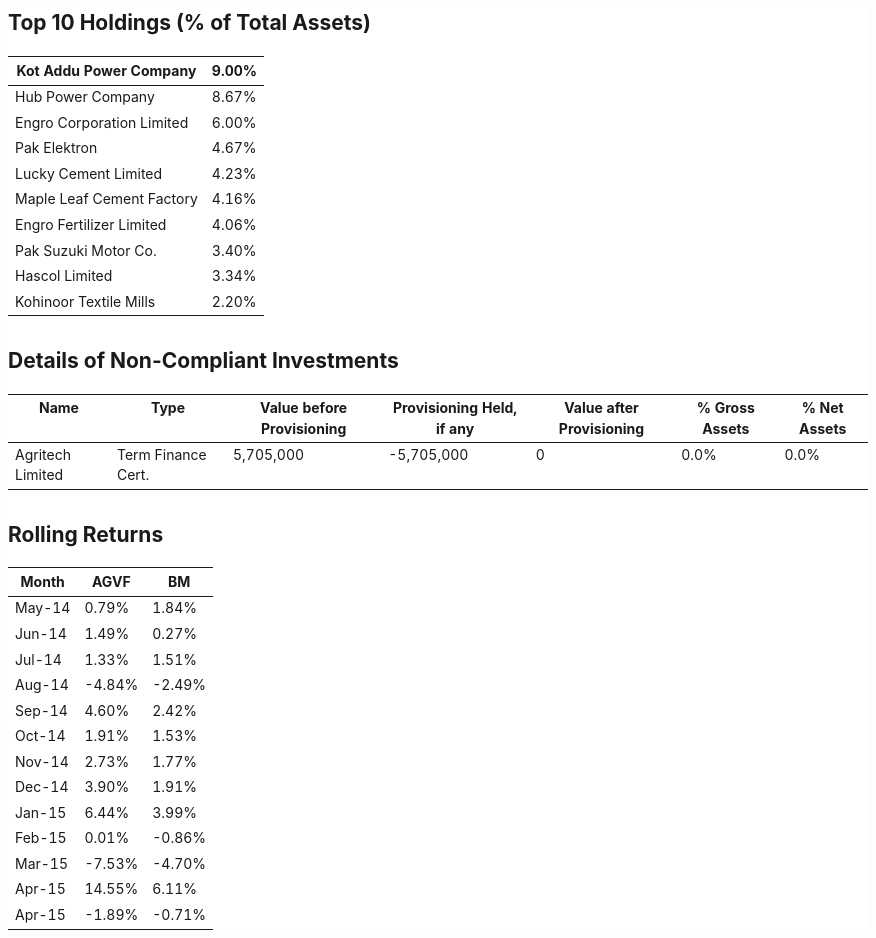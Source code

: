 ## Top 10 Holdings (% of Total Assets)

| Kot Addu Power Company    | 9.00% |
| ------------------------- | ----- |
| Hub Power Company         | 8.67% |
| Engro Corporation Limited | 6.00% |
| Pak Elektron              | 4.67% |
| Lucky Cement Limited      | 4.23% |
| Maple Leaf Cement Factory | 4.16% |
| Engro Fertilizer Limited  | 4.06% |
| Pak Suzuki Motor Co.      | 3.40% |
| Hascol Limited            | 3.34% |
| Kohinoor Textile Mills    | 2.20% |

## Details of Non-Compliant Investments

| Name             | Type               | Value before Provisioning | Provisioning Held, if any | Value after Provisioning | % Gross Assets | % Net Assets |
| ---------------- | ------------------ | ------------------------- | ------------------------- | ------------------------ | -------------- | ------------ |
| Agritech Limited | Term Finance Cert. | 5,705,000                 | -5,705,000                | 0                        | 0.0%           | 0.0%         |

## Rolling Returns

| Month  | AGVF   | BM     |
| ------ | ------ | ------ |
| May-14 | 0.79%  | 1.84%  |
| Jun-14 | 1.49%  | 0.27%  |
| Jul-14 | 1.33%  | 1.51%  |
| Aug-14 | -4.84% | -2.49% |
| Sep-14 | 4.60%  | 2.42%  |
| Oct-14 | 1.91%  | 1.53%  |
| Nov-14 | 2.73%  | 1.77%  |
| Dec-14 | 3.90%  | 1.91%  |
| Jan-15 | 6.44%  | 3.99%  |
| Feb-15 | 0.01%  | -0.86% |
| Mar-15 | -7.53% | -4.70% |
| Apr-15 | 14.55% | 6.11%  |
| Apr-15 | -1.89% | -0.71% |
